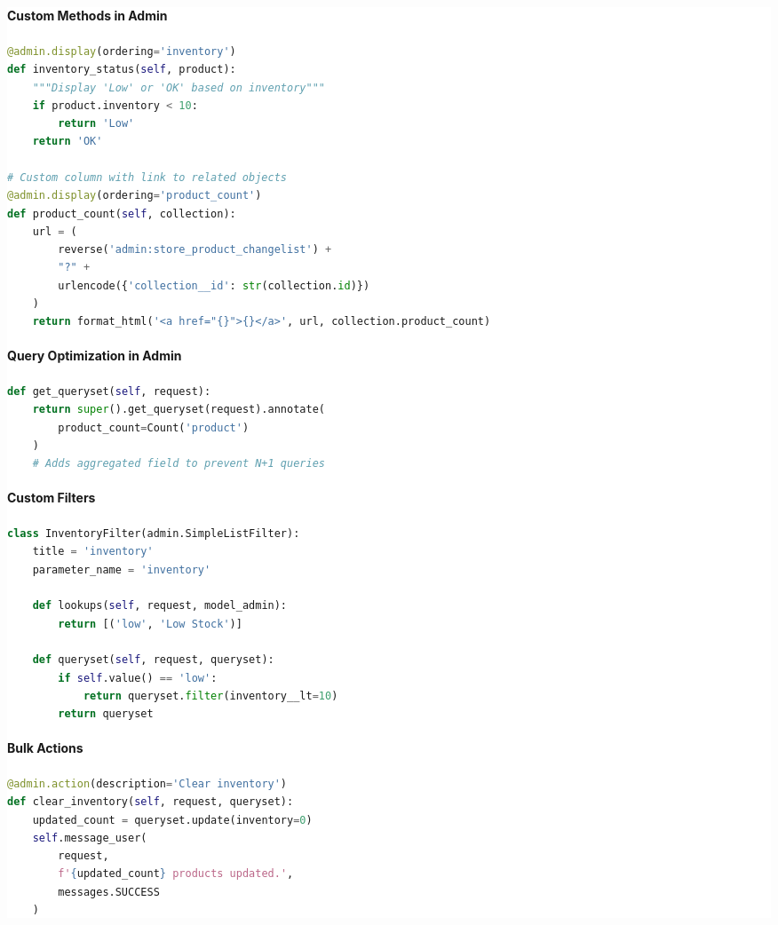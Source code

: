 #### **Custom Methods in Admin**
```python
@admin.display(ordering='inventory')
def inventory_status(self, product):
    """Display 'Low' or 'OK' based on inventory"""
    if product.inventory < 10:
        return 'Low'
    return 'OK'

# Custom column with link to related objects
@admin.display(ordering='product_count')
def product_count(self, collection):
    url = (
        reverse('admin:store_product_changelist') +
        "?" +
        urlencode({'collection__id': str(collection.id)})
    )
    return format_html('<a href="{}">{}</a>', url, collection.product_count)
```

#### **Query Optimization in Admin**
```python
def get_queryset(self, request):
    return super().get_queryset(request).annotate(
        product_count=Count('product')
    )
    # Adds aggregated field to prevent N+1 queries
```

#### **Custom Filters**
```python
class InventoryFilter(admin.SimpleListFilter):
    title = 'inventory'
    parameter_name = 'inventory'
    
    def lookups(self, request, model_admin):
        return [('low', 'Low Stock')]
    
    def queryset(self, request, queryset):
        if self.value() == 'low':
            return queryset.filter(inventory__lt=10)
        return queryset
```

#### **Bulk Actions**
```python
@admin.action(description='Clear inventory')
def clear_inventory(self, request, queryset):
    updated_count = queryset.update(inventory=0)
    self.message_user(
        request,
        f'{updated_count} products updated.',
        messages.SUCCESS
    )
```
